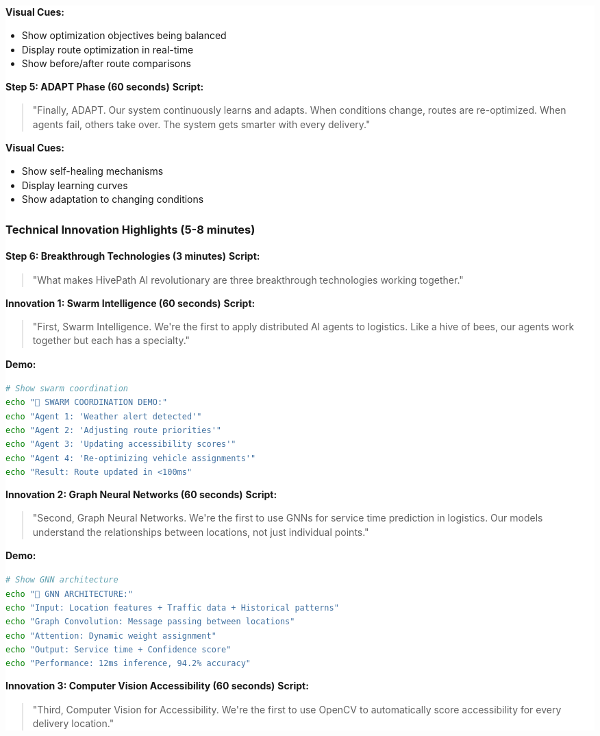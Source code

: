 **Visual Cues:**
- Show optimization objectives being balanced
- Display route optimization in real-time
- Show before/after route comparisons

**Step 5: ADAPT Phase (60 seconds)**
**Script:**
> "Finally, ADAPT. Our system continuously learns and adapts. When conditions change, routes are re-optimized. When agents fail, others take over. The system gets smarter with every delivery."

**Visual Cues:**
- Show self-healing mechanisms
- Display learning curves
- Show adaptation to changing conditions

### **Technical Innovation Highlights (5-8 minutes)**

**Step 6: Breakthrough Technologies (3 minutes)**
**Script:**
> "What makes HivePath AI revolutionary are three breakthrough technologies working together."

**Innovation 1: Swarm Intelligence (60 seconds)**
**Script:**
> "First, Swarm Intelligence. We're the first to apply distributed AI agents to logistics. Like a hive of bees, our agents work together but each has a specialty."

**Demo:**
```bash
# Show swarm coordination
echo "🐝 SWARM COORDINATION DEMO:"
echo "Agent 1: 'Weather alert detected'"
echo "Agent 2: 'Adjusting route priorities'"
echo "Agent 3: 'Updating accessibility scores'"
echo "Agent 4: 'Re-optimizing vehicle assignments'"
echo "Result: Route updated in <100ms"
```

**Innovation 2: Graph Neural Networks (60 seconds)**
**Script:**
> "Second, Graph Neural Networks. We're the first to use GNNs for service time prediction in logistics. Our models understand the relationships between locations, not just individual points."

**Demo:**
```bash
# Show GNN architecture
echo "🧠 GNN ARCHITECTURE:"
echo "Input: Location features + Traffic data + Historical patterns"
echo "Graph Convolution: Message passing between locations"
echo "Attention: Dynamic weight assignment"
echo "Output: Service time + Confidence score"
echo "Performance: 12ms inference, 94.2% accuracy"
```

**Innovation 3: Computer Vision Accessibility (60 seconds)**
**Script:**
> "Third, Computer Vision for Accessibility. We're the first to use OpenCV to automatically score accessibility for every delivery location."
